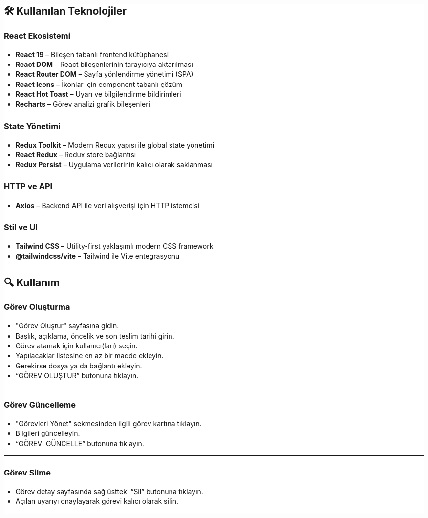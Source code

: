 ## 🛠️ Kullanılan Teknolojiler

### React Ekosistemi

- **React 19** – Bileşen tabanlı frontend kütüphanesi
- **React DOM** – React bileşenlerinin tarayıcıya aktarılması
- **React Router DOM** – Sayfa yönlendirme yönetimi (SPA)
- **React Icons** – İkonlar için component tabanlı çözüm
- **React Hot Toast** – Uyarı ve bilgilendirme bildirimleri
- **Recharts** – Görev analizi grafik bileşenleri

### State Yönetimi

- **Redux Toolkit** – Modern Redux yapısı ile global state yönetimi
- **React Redux** – Redux store bağlantısı
- **Redux Persist** – Uygulama verilerinin kalıcı olarak saklanması

### HTTP ve API

- **Axios** – Backend API ile veri alışverişi için HTTP istemcisi

### Stil ve UI

- **Tailwind CSS** – Utility-first yaklaşımlı modern CSS framework
- **@tailwindcss/vite** – Tailwind ile Vite entegrasyonu

## 🔍 Kullanım

### Görev Oluşturma

- "Görev Oluştur" sayfasına gidin.  
- Başlık, açıklama, öncelik ve son teslim tarihi girin.  
- Görev atamak için kullanıcı(ları) seçin.  
- Yapılacaklar listesine en az bir madde ekleyin.  
- Gerekirse dosya ya da bağlantı ekleyin.  
- “GÖREV OLUŞTUR” butonuna tıklayın.

---

### Görev Güncelleme

- "Görevleri Yönet" sekmesinden ilgili görev kartına tıklayın.  
- Bilgileri güncelleyin.  
- “GÖREVİ GÜNCELLE” butonuna tıklayın.

---

### Görev Silme

- Görev detay sayfasında sağ üstteki “Sil” butonuna tıklayın.  
- Açılan uyarıyı onaylayarak görevi kalıcı olarak silin.

---